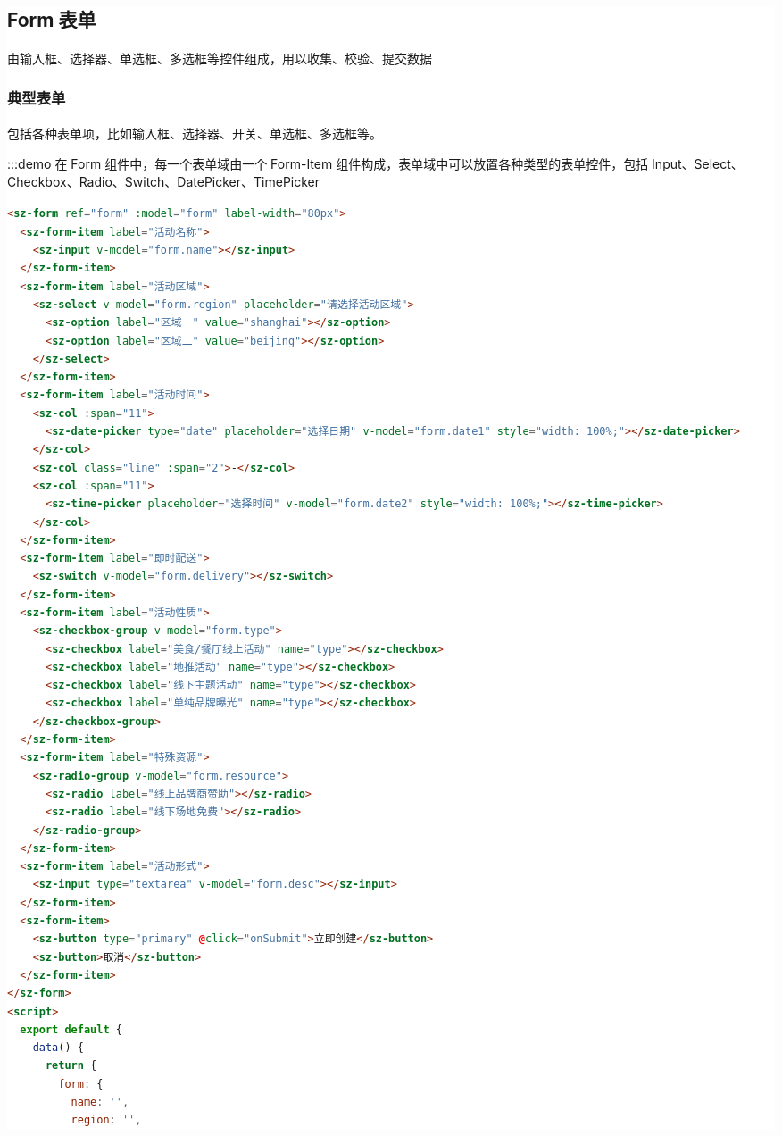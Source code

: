 ## Form 表单

由输入框、选择器、单选框、多选框等控件组成，用以收集、校验、提交数据

### 典型表单

包括各种表单项，比如输入框、选择器、开关、单选框、多选框等。

:::demo 在 Form 组件中，每一个表单域由一个 Form-Item 组件构成，表单域中可以放置各种类型的表单控件，包括 Input、Select、Checkbox、Radio、Switch、DatePicker、TimePicker
```html
<sz-form ref="form" :model="form" label-width="80px">
  <sz-form-item label="活动名称">
    <sz-input v-model="form.name"></sz-input>
  </sz-form-item>
  <sz-form-item label="活动区域">
    <sz-select v-model="form.region" placeholder="请选择活动区域">
      <sz-option label="区域一" value="shanghai"></sz-option>
      <sz-option label="区域二" value="beijing"></sz-option>
    </sz-select>
  </sz-form-item>
  <sz-form-item label="活动时间">
    <sz-col :span="11">
      <sz-date-picker type="date" placeholder="选择日期" v-model="form.date1" style="width: 100%;"></sz-date-picker>
    </sz-col>
    <sz-col class="line" :span="2">-</sz-col>
    <sz-col :span="11">
      <sz-time-picker placeholder="选择时间" v-model="form.date2" style="width: 100%;"></sz-time-picker>
    </sz-col>
  </sz-form-item>
  <sz-form-item label="即时配送">
    <sz-switch v-model="form.delivery"></sz-switch>
  </sz-form-item>
  <sz-form-item label="活动性质">
    <sz-checkbox-group v-model="form.type">
      <sz-checkbox label="美食/餐厅线上活动" name="type"></sz-checkbox>
      <sz-checkbox label="地推活动" name="type"></sz-checkbox>
      <sz-checkbox label="线下主题活动" name="type"></sz-checkbox>
      <sz-checkbox label="单纯品牌曝光" name="type"></sz-checkbox>
    </sz-checkbox-group>
  </sz-form-item>
  <sz-form-item label="特殊资源">
    <sz-radio-group v-model="form.resource">
      <sz-radio label="线上品牌商赞助"></sz-radio>
      <sz-radio label="线下场地免费"></sz-radio>
    </sz-radio-group>
  </sz-form-item>
  <sz-form-item label="活动形式">
    <sz-input type="textarea" v-model="form.desc"></sz-input>
  </sz-form-item>
  <sz-form-item>
    <sz-button type="primary" @click="onSubmit">立即创建</sz-button>
    <sz-button>取消</sz-button>
  </sz-form-item>
</sz-form>
<script>
  export default {
    data() {
      return {
        form: {
          name: '',
          region: '',
```